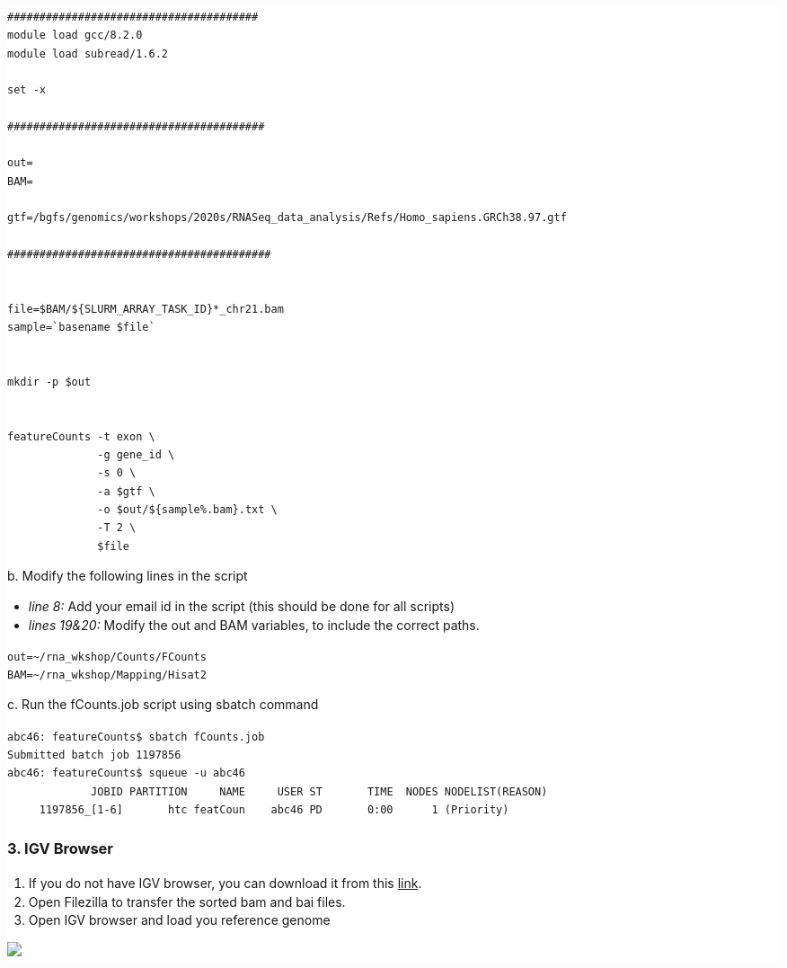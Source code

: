 ```gherkin=
#######################################
module load gcc/8.2.0
module load subread/1.6.2

set -x

########################################

out=
BAM=

gtf=/bgfs/genomics/workshops/2020s/RNASeq_data_analysis/Refs/Homo_sapiens.GRCh38.97.gtf

#########################################


file=$BAM/${SLURM_ARRAY_TASK_ID}*_chr21.bam
sample=`basename $file`


mkdir -p $out


featureCounts -t exon \
              -g gene_id \
              -s 0 \
              -a $gtf \
              -o $out/${sample%.bam}.txt \
              -T 2 \
              $file

```
b.	Modify the following lines in the script
* *line 8:* Add your email id in the script (this should be done for all scripts) 
* *lines 19&20:* Modify the out and BAM variables, to include the correct paths.
```
out=~/rna_wkshop/Counts/FCounts
BAM=~/rna_wkshop/Mapping/Hisat2
```
c.	Run the fCounts.job script using sbatch command 
```
abc46: featureCounts$ sbatch fCounts.job 
Submitted batch job 1197856
abc46: featureCounts$ squeue -u abc46
             JOBID PARTITION     NAME     USER ST       TIME  NODES NODELIST(REASON)
     1197856_[1-6]       htc featCoun    abc46 PD       0:00      1 (Priority)
```
### 3. IGV Browser

1. If you do not have IGV browser, you can download it from this [link](https://software.broadinstitute.org/software/igv/download).
2. Open Filezilla to transfer the sorted bam and bai files.
3. Open IGV browser and load you reference genome

![](https://i.imgur.com/MOie2HU.png)

